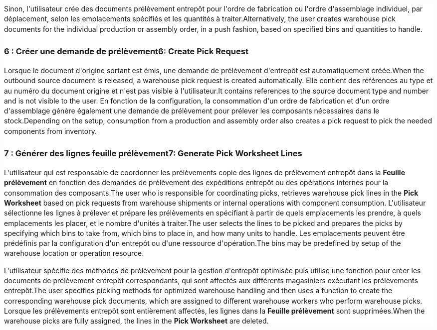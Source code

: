  <span data-ttu-id="a6edb-187">Sinon, l'utilisateur crée des documents prélèvement entrepôt pour l'ordre de fabrication ou l'ordre d'assemblage individuel, par déplacement, selon les emplacements spécifiés et les quantités à traiter.</span><span class="sxs-lookup"><span data-stu-id="a6edb-187">Alternatively, the user creates warehouse pick documents for the individual production or assembly order, in a push fashion, based on specified bins and quantities to handle.</span></span>  

### <a name="6-create-pick-request"></a><span data-ttu-id="a6edb-188">6 : Créer une demande de prélèvement</span><span class="sxs-lookup"><span data-stu-id="a6edb-188">6: Create Pick Request</span></span>  
 <span data-ttu-id="a6edb-189">Lorsque le document d'origine sortant est émis, une demande de prélèvement d'entrepôt est automatiquement créée.</span><span class="sxs-lookup"><span data-stu-id="a6edb-189">When the outbound source document is released, a warehouse pick request is created automatically.</span></span> <span data-ttu-id="a6edb-190">Elle contient des références au type et au numéro du document origine et n'est pas visible à l'utilisateur.</span><span class="sxs-lookup"><span data-stu-id="a6edb-190">It contains references to the source document type and number and is not visible to the user.</span></span> <span data-ttu-id="a6edb-191">En fonction de la configuration, la consommation d'un ordre de fabrication et d'un ordre d'assemblage génère également une demande de prélèvement pour prélever les composants nécessaires dans le stock.</span><span class="sxs-lookup"><span data-stu-id="a6edb-191">Depending on the setup, consumption from a production and assembly order also creates a pick request to pick the needed components from inventory.</span></span>  

### <a name="7-generate-pick-worksheet-lines"></a><span data-ttu-id="a6edb-192">7 : Générer des lignes feuille prélèvement</span><span class="sxs-lookup"><span data-stu-id="a6edb-192">7: Generate Pick Worksheet Lines</span></span>  
 <span data-ttu-id="a6edb-193">L'utilisateur qui est responsable de coordonner les prélèvements copie des lignes de prélèvement entrepôt dans la **Feuille prélèvement** en fonction des demandes de prélèvement des expéditions entrepôt ou des opérations internes pour la consommation des composants.</span><span class="sxs-lookup"><span data-stu-id="a6edb-193">The user who is responsible for coordinating picks, retrieves warehouse pick lines in the **Pick Worksheet** based on pick requests from warehouse shipments or internal operations with component consumption.</span></span> <span data-ttu-id="a6edb-194">L'utilisateur sélectionne les lignes à prélever et prépare les prélèvements en spécifiant à partir de quels emplacements les prendre, à quels emplacements les placer, et le nombre d'unités à traiter.</span><span class="sxs-lookup"><span data-stu-id="a6edb-194">The user selects the lines to be picked and prepares the picks by specifying which bins to take from, which bins to place in, and how many units to handle.</span></span> <span data-ttu-id="a6edb-195">Les emplacements peuvent être prédéfinis par la configuration d'un entrepôt ou d'une ressource d'opération.</span><span class="sxs-lookup"><span data-stu-id="a6edb-195">The bins may be predefined by setup of the warehouse location or operation resource.</span></span>  

 <span data-ttu-id="a6edb-196">L'utilisateur spécifie des méthodes de prélèvement pour la gestion d'entrepôt optimisée puis utilise une fonction pour créer les documents de prélèvement entrepôt correspondants, qui sont affectés aux différents magasiniers exécutant les prélèvements entrepôt.</span><span class="sxs-lookup"><span data-stu-id="a6edb-196">The user specifies picking methods for optimized warehouse handling and then uses a function to create the corresponding warehouse pick documents, which are assigned to different warehouse workers who perform warehouse picks.</span></span> <span data-ttu-id="a6edb-197">Lorsque les prélèvements entrepôt sont entièrement affectés, les lignes dans la **Feuille prélèvement** sont supprimées.</span><span class="sxs-lookup"><span data-stu-id="a6edb-197">When the warehouse picks are fully assigned, the lines in the **Pick Worksheet** are deleted.</span></span>  

